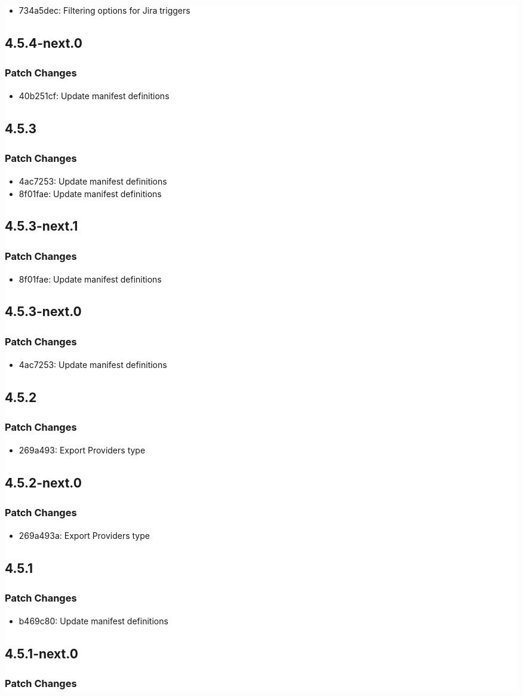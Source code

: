 - 734a5dec: Filtering options for Jira triggers

## 4.5.4-next.0

### Patch Changes

- 40b251cf: Update manifest definitions

## 4.5.3

### Patch Changes

- 4ac7253: Update manifest definitions
- 8f01fae: Update manifest definitions

## 4.5.3-next.1

### Patch Changes

- 8f01fae: Update manifest definitions

## 4.5.3-next.0

### Patch Changes

- 4ac7253: Update manifest definitions

## 4.5.2

### Patch Changes

- 269a493: Export Providers type

## 4.5.2-next.0

### Patch Changes

- 269a493a: Export Providers type

## 4.5.1

### Patch Changes

- b469c80: Update manifest definitions

## 4.5.1-next.0

### Patch Changes

